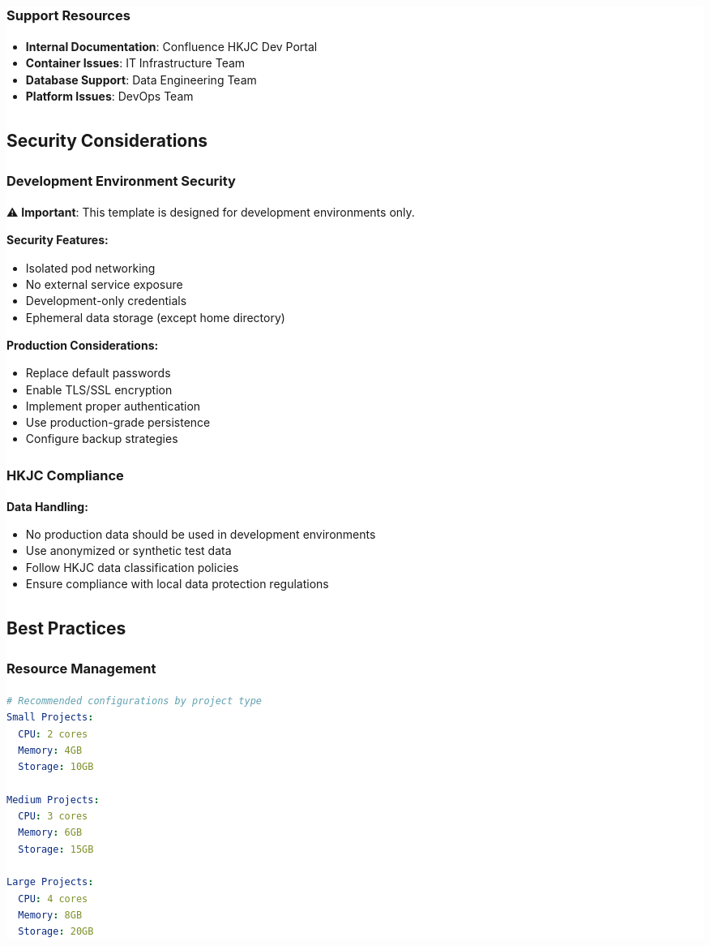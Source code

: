 ### Support Resources

- **Internal Documentation**: Confluence HKJC Dev Portal
- **Container Issues**: IT Infrastructure Team
- **Database Support**: Data Engineering Team
- **Platform Issues**: DevOps Team

## Security Considerations

### Development Environment Security

⚠️ **Important**: This template is designed for development environments only.

**Security Features:**
- Isolated pod networking
- No external service exposure
- Development-only credentials
- Ephemeral data storage (except home directory)

**Production Considerations:**
- Replace default passwords
- Enable TLS/SSL encryption
- Implement proper authentication
- Use production-grade persistence
- Configure backup strategies

### HKJC Compliance

**Data Handling:**
- No production data should be used in development environments
- Use anonymized or synthetic test data
- Follow HKJC data classification policies
- Ensure compliance with local data protection regulations

## Best Practices

### Resource Management

```yaml
# Recommended configurations by project type
Small Projects:
  CPU: 2 cores
  Memory: 4GB
  Storage: 10GB

Medium Projects:
  CPU: 3 cores
  Memory: 6GB
  Storage: 15GB

Large Projects:
  CPU: 4 cores
  Memory: 8GB
  Storage: 20GB
```
